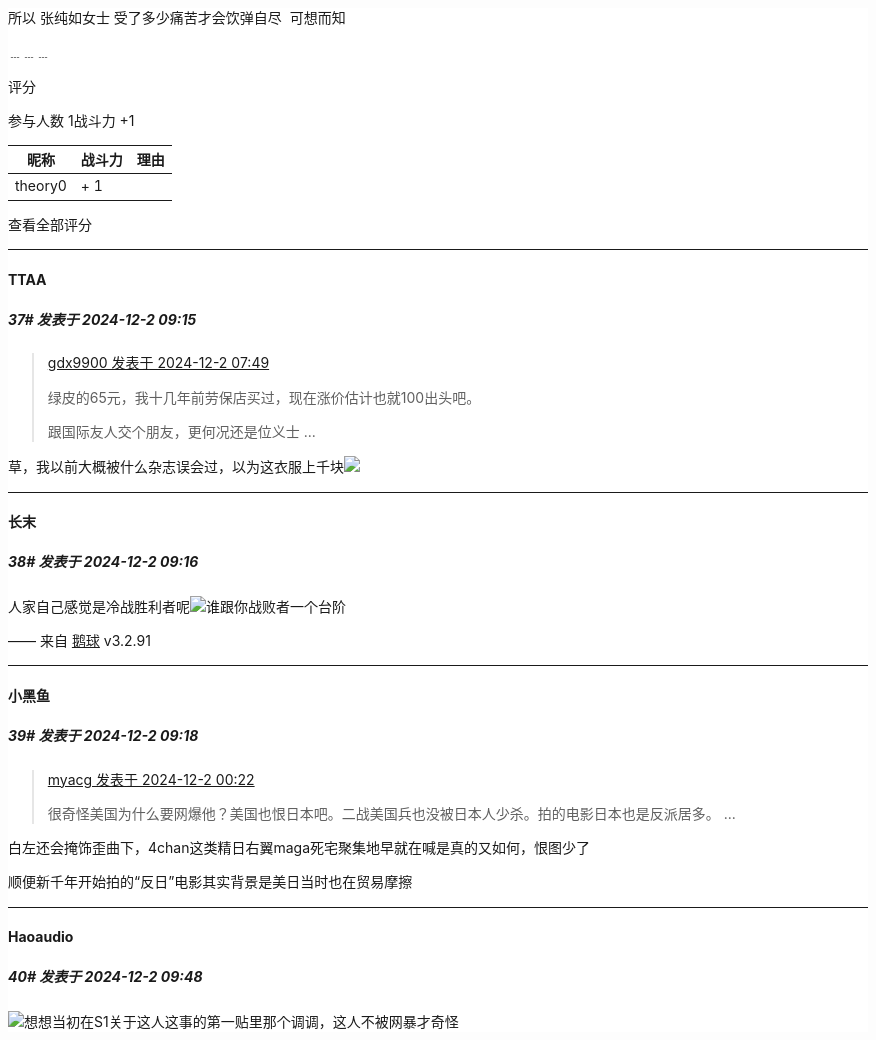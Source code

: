 所以 张纯如女士 受了多少痛苦才会饮弹自尽  可想而知 

﹍﹍﹍

评分

 参与人数 1战斗力 +1

|昵称|战斗力|理由|
|----|---|---|
| theory0| + 1||

查看全部评分

*****

####  TTAA  
##### 37#       发表于 2024-12-2 09:15

<blockquote><a href="httphttps://bbs.saraba1st.com/2b/forum.php?mod=redirect&amp;goto=findpost&amp;pid=66819492&amp;ptid=2209013" target="_blank">gdx9900 发表于 2024-12-2 07:49</a>

绿皮的65元，我十几年前劳保店买过，现在涨价估计也就100出头吧。

跟国际友人交个朋友，更何况还是位义士 ...</blockquote>
草，我以前大概被什么杂志误会过，以为这衣服上千块<img src="https://static.saraba1st.com/image/smiley/face2017/068.png" referrerpolicy="no-referrer">

*****

####  长末  
##### 38#       发表于 2024-12-2 09:16

人家自己感觉是冷战胜利者呢<img src="https://static.saraba1st.com/image/smiley/face2017/035.png" referrerpolicy="no-referrer">谁跟你战败者一个台阶

—— 来自 [鹅球](https://www.pgyer.com/GcUxKd4w) v3.2.91

*****

####  小黑鱼  
##### 39#       发表于 2024-12-2 09:18

<blockquote><a href="httphttps://bbs.saraba1st.com/2b/forum.php?mod=redirect&amp;goto=findpost&amp;pid=66818762&amp;ptid=2209013" target="_blank">myacg 发表于 2024-12-2 00:22</a>

很奇怪美国为什么要网爆他？美国也恨日本吧。二战美国兵也没被日本人少杀。拍的电影日本也是反派居多。 ...</blockquote>
白左还会掩饰歪曲下，4chan这类精日右翼maga死宅聚集地早就在喊是真的又如何，恨图少了

顺便新千年开始拍的“反日”电影其实背景是美日当时也在贸易摩擦

*****

####  Haoaudio  
##### 40#       发表于 2024-12-2 09:48

<img src="https://static.saraba1st.com/image/smiley/face2017/027.png" referrerpolicy="no-referrer">想想当初在S1关于这人这事的第一贴里那个调调，这人不被网暴才奇怪
